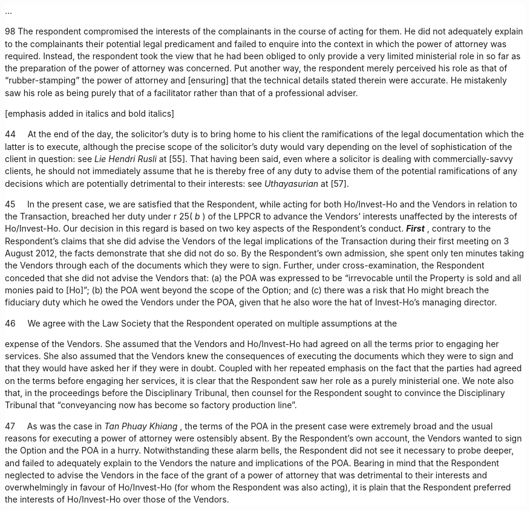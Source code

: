  ... 

 98 The respondent compromised the interests of the complainants in the course of acting for them. He did not adequately explain to the complainants their potential legal predicament and failed to enquire into the context in which the power of attorney was required. Instead, the respondent took the view that he had been obliged to only provide a very limited ministerial role in so far as the preparation of the power of attorney was concerned. Put another way, the respondent merely perceived his role as that of “rubber-stamping” the power of attorney and [ensuring] that the technical details stated therein were accurate. He mistakenly saw his role as being purely that of a facilitator rather than that of a professional adviser. 

 [emphasis added in italics and bold italics] 

44     At the end of the day, the solicitor’s duty is to bring home to his client the ramifications of the legal documentation which the latter is to execute, although the precise scope of the solicitor’s duty would vary depending on the level of sophistication of the client in question: see _Lie Hendri Rusli_ at [55]. That having been said, even where a solicitor is dealing with commercially-savvy clients, he should not immediately assume that he is thereby free of any duty to advise them of the potential ramifications of any decisions which are potentially detrimental to their interests: see _Uthayasurian_ at [57]. 

45     In the present case, we are satisfied that the Respondent, while acting for both Ho/Invest-Ho and the Vendors in relation to the Transaction, breached her duty under r 25( _b_ ) of the LPPCR to advance the Vendors’ interests unaffected by the interests of Ho/Invest-Ho. Our decision in this regard is based on two key aspects of the Respondent’s conduct. **_First_** , contrary to the Respondent’s claims that she did advise the Vendors of the legal implications of the Transaction during their first meeting on 3 August 2012, the facts demonstrate that she did not do so. By the Respondent’s own admission, she spent only ten minutes taking the Vendors through each of the documents which they were to sign. Further, under cross-examination, the Respondent conceded that she did not advise the Vendors that: (a) the POA was expressed to be “irrevocable until the Property is sold and all monies paid to [Ho]”; (b) the POA went beyond the scope of the Option; and (c) there was a risk that Ho might breach the fiduciary duty which he owed the Vendors under the POA, given that he also wore the hat of Invest-Ho’s managing director. 

46     We agree with the Law Society that the Respondent operated on multiple assumptions at the 


expense of the Vendors. She assumed that the Vendors and Ho/Invest-Ho had agreed on all the terms prior to engaging her services. She also assumed that the Vendors knew the consequences of executing the documents which they were to sign and that they would have asked her if they were in doubt. Coupled with her repeated emphasis on the fact that the parties had agreed on the terms before engaging her services, it is clear that the Respondent saw her role as a purely ministerial one. We note also that, in the proceedings before the Disciplinary Tribunal, then counsel for the Respondent sought to convince the Disciplinary Tribunal that “conveyancing now has become so factory production line”. 

47     As was the case in _Tan Phuay Khiang_ , the terms of the POA in the present case were extremely broad and the usual reasons for executing a power of attorney were ostensibly absent. By the Respondent’s own account, the Vendors wanted to sign the Option and the POA in a hurry. Notwithstanding these alarm bells, the Respondent did not see it necessary to probe deeper, and failed to adequately explain to the Vendors the nature and implications of the POA. Bearing in mind that the Respondent neglected to advise the Vendors in the face of the grant of a power of attorney that was detrimental to their interests and overwhelmingly in favour of Ho/Invest-Ho (for whom the Respondent was also acting), it is plain that the Respondent preferred the interests of Ho/Invest-Ho over those of the Vendors. 
